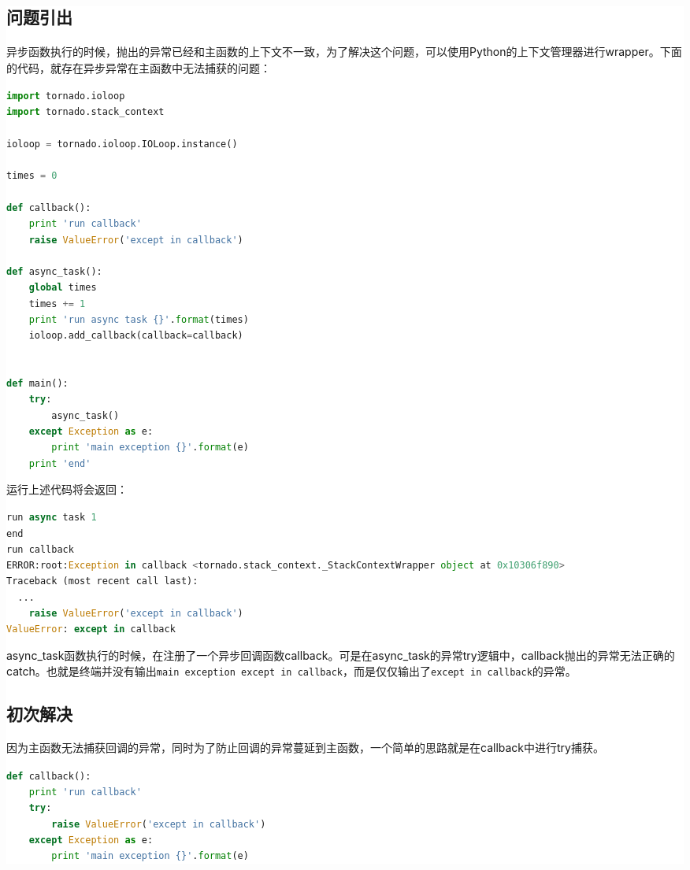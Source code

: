 ## 问题引出

异步函数执行的时候，抛出的异常已经和主函数的上下文不一致，为了解决这个问题，可以使用Python的上下文管理器进行wrapper。下面的代码，就存在异步异常在主函数中无法捕获的问题：

```python
import tornado.ioloop
import tornado.stack_context

ioloop = tornado.ioloop.IOLoop.instance()

times = 0

def callback():
    print 'run callback'
    raise ValueError('except in callback')

def async_task():
    global times
    times += 1
    print 'run async task {}'.format(times)
    ioloop.add_callback(callback=callback)


def main():
    try:
        async_task()
    except Exception as e:
        print 'main exception {}'.format(e)
    print 'end'
```

运行上述代码将会返回：

```python
run async task 1
end
run callback
ERROR:root:Exception in callback <tornado.stack_context._StackContextWrapper object at 0x10306f890>
Traceback (most recent call last):
  ...
    raise ValueError('except in callback')
ValueError: except in callback
```

async_task函数执行的时候，在注册了一个异步回调函数callback。可是在async_task的异常try逻辑中，callback抛出的异常无法正确的catch。也就是终端并没有输出`main exception except in callback`，而是仅仅输出了`except in callback`的异常。

## 初次解决

因为主函数无法捕获回调的异常，同时为了防止回调的异常蔓延到主函数，一个简单的思路就是在callback中进行try捕获。

```python
def callback():
    print 'run callback'
    try:
        raise ValueError('except in callback')
    except Exception as e:
        print 'main exception {}'.format(e)
```
